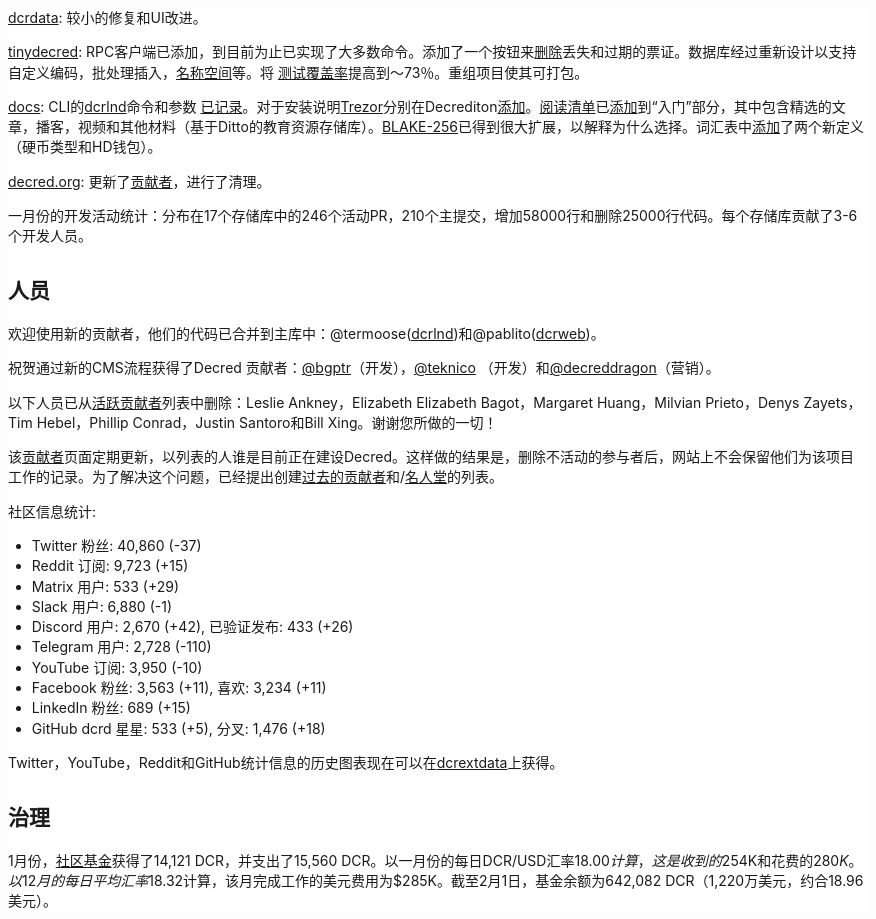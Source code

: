 [dcrdata](https://github.com/decred/dcrdata): 较小的修复和UI改进。

[tinydecred](https://github.com/decred/tinydecred): RPC客户端已添加，到目前为止已实现了大多数命令。添加了一个按钮来[删除](https://github.com/decred/tinydecred/pull/30)丢失和过期的票证。数据库经过重新设计以支持自定义编码，批处理插入，[名称空间](https://github.com/decred/tinydecred/pull/59)等。将 [测试覆盖率](https://github.com/decred/tinydecred/pull/47)提高到〜73％。重组项目使其可打包。

[docs](https://github.com/decred/dcrdocs): CLI的[dcrlnd](https://docs.decred.org/wallets/lightning/)命令和参数 [已记录](https://github.com/decred/dcrdocs/pull/1055)。对于安装说明[Trezor](https://docs.decred.org/wallets/decrediton/trezor/)分别在Decrediton[添加](https://github.com/decred/dcrdocs/pull/1062)。[阅读清单](https://docs.decred.org/getting-started/reading-list/)已[添加](https://github.com/decred/dcrdocs/pull/1043)到“入门”部分，其中包含精选的文章，播客，视频和其他材料（基于Ditto的教育资源存储库）。[BLAKE-256](https://docs.decred.org/research/blake-256-hash-function/)已得到很大扩展，以解释为什么选择。词汇表中[添加](https://github.com/decred/dcrdocs/pull/1057)了两个新定义（硬币类型和HD钱包）。

[decred.org](https://github.com/decred/dcrweb): 更新了[贡献者](https://github.com/decred/dcrweb/pull/774)，进行了清理。

一月份的开发活动统计：分布在17个存储库中的246个活动PR，210个主提交，增加58000行和删除25000行代码。每个存储库贡献了3-6个开发人员。

## 人员

欢迎使用新的贡献者，他们的代码已合并到主库中：@termoose([dcrlnd](https://github.com/decred/dcrlnd/commits?author=termoose))和@pablito([dcrweb](https://github.com/decred/dcrweb/commits?author=pLabarta))。

祝贺通过新的CMS流程获得了Decred 贡献者：[@bgptr](https://github.com/bgptr)（开发），[@teknico](https://github.com/teknico) （开发）和[@decreddragon](https://twitter.com/DecredDragon)（营销）。

以下人员已从[活跃贡献者](https://decred.org/contributors/)列表中删除：Leslie Ankney，Elizabeth Elizabeth Bagot，Margaret Huang，Milvian Prieto，Denys Zayets，Tim Hebel，Phillip Conrad，Justin Santoro和Bill Xing。谢谢您所做的一切！

该[贡献者](https://decred.org/contributors/)页面定期更新，以列表的人谁是目前正在建设Decred。这样做的结果是，删除不活动的参与者后，网站上不会保留他们为该项目工作的记录。为了解决这个问题，已经提出创建[过去的贡献者](https://github.com/decred/dcrweb/issues/744)和/[名人堂](https://github.com/decredcommunity/issues/issues/52)的列表。

社区信息统计:

- Twitter 粉丝: 40,860 (-37)
- Reddit 订阅: 9,723 (+15)
- Matrix 用户: 533 (+29)
- Slack 用户: 6,880 (-1)
- Discord 用户: 2,670 (+42), 已验证发布: 433 (+26)
- Telegram 用户: 2,728 (-110)
- YouTube 订阅: 3,950 (-10)
- Facebook 粉丝: 3,563 (+11), 喜欢: 3,234 (+11)
- LinkedIn 粉丝: 689 (+15)
- GitHub dcrd 星星: 533 (+5), 分叉: 1,476 (+18)

Twitter，YouTube，Reddit和GitHub统计信息的历史图表现在可以在[dcrextdata](http://dcrextdata.planetdecred.org/community)上获得。

## 治理

1月份，[社区基金](https://explorer.dcrdata.org/address/Dcur2mcGjmENx4DhNqDctW5wJCVyT3Qeqkx)获得了14,121 DCR，并支出了15,560 DCR。以一月份的每日DCR/USD汇率$18.00计算，这是收到的$254K和花费的$280K。以12月的每日平均汇率$18.32计算，该月完成工作的美元费用为$285K。截至2月1日，基金余额为642,082 DCR（1,220万美元，约合18.96美元）。
